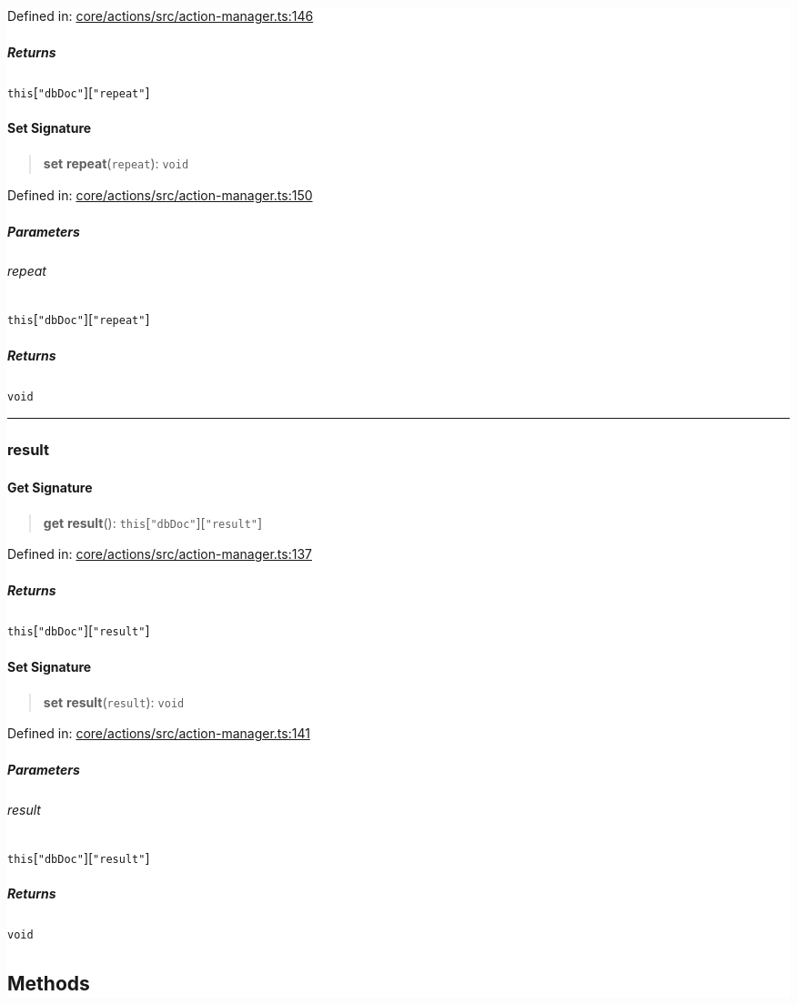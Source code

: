 Defined in: [core/actions/src/action-manager.ts:146](https://github.com/LaWebcapsule/orbits/blob/16daa2c81130dfaec35510d05d968dad2f9e4678/core/actions/src/action-manager.ts#L146)

##### Returns

`this`\[`"dbDoc"`\]\[`"repeat"`\]

#### Set Signature

> **set** **repeat**(`repeat`): `void`

Defined in: [core/actions/src/action-manager.ts:150](https://github.com/LaWebcapsule/orbits/blob/16daa2c81130dfaec35510d05d968dad2f9e4678/core/actions/src/action-manager.ts#L150)

##### Parameters

###### repeat

`this`\[`"dbDoc"`\]\[`"repeat"`\]

##### Returns

`void`

***

### result

#### Get Signature

> **get** **result**(): `this`\[`"dbDoc"`\]\[`"result"`\]

Defined in: [core/actions/src/action-manager.ts:137](https://github.com/LaWebcapsule/orbits/blob/16daa2c81130dfaec35510d05d968dad2f9e4678/core/actions/src/action-manager.ts#L137)

##### Returns

`this`\[`"dbDoc"`\]\[`"result"`\]

#### Set Signature

> **set** **result**(`result`): `void`

Defined in: [core/actions/src/action-manager.ts:141](https://github.com/LaWebcapsule/orbits/blob/16daa2c81130dfaec35510d05d968dad2f9e4678/core/actions/src/action-manager.ts#L141)

##### Parameters

###### result

`this`\[`"dbDoc"`\]\[`"result"`\]

##### Returns

`void`

## Methods
